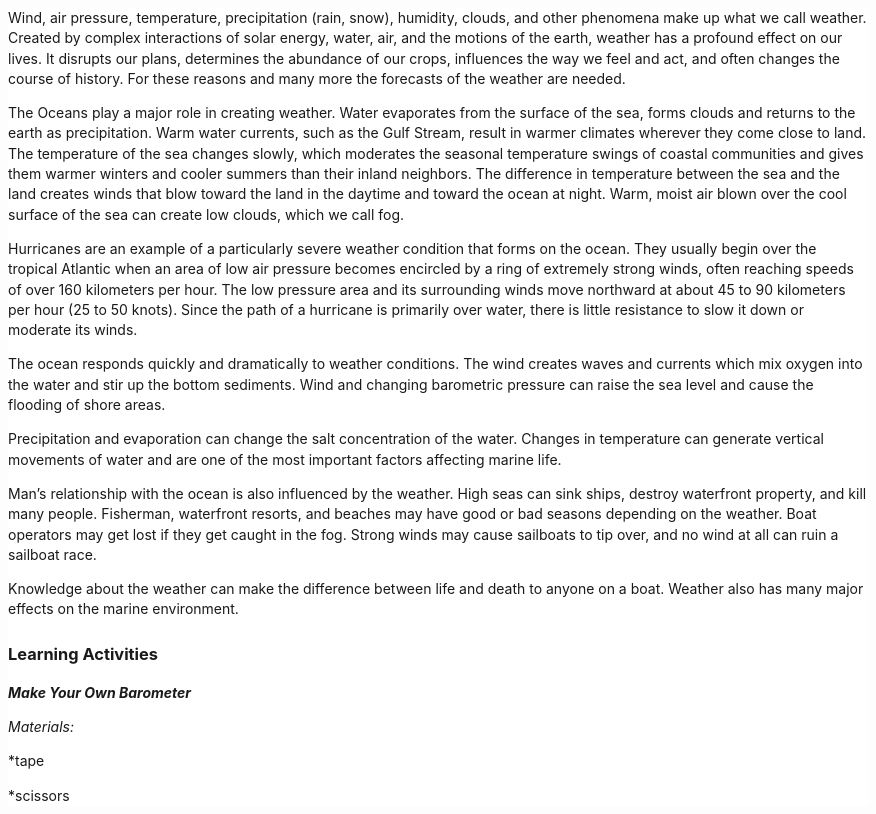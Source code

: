  Wind, air pressure, temperature, precipitation (rain, snow), humidity, clouds, and other phenomena make up what we call weather. Created by complex interactions of solar energy, water, air, and the motions of the earth, weather has a profound effect on our lives. It disrupts our plans, determines the abundance of our crops, influences the way we feel and act, and often changes the course of history. For these reasons and many more the forecasts of the weather are needed.
 <p>
  The Oceans play a major role in creating weather. Water evaporates from the surface of the sea, forms clouds and returns to the earth as precipitation. Warm water currents, such as the Gulf Stream, result in warmer climates wherever they come close to land. The temperature of the sea changes slowly, which moderates the seasonal temperature swings of coastal communities and gives them warmer winters and cooler summers than their inland neighbors. The difference in temperature between the sea and the land creates winds that blow toward the land in the daytime and toward the ocean at night. Warm, moist air blown over the cool surface of the sea can create low clouds, which we call fog.
 </p>
 <p>
  Hurricanes are an example of a particularly severe weather condition that forms on the ocean. They usually begin over the tropical Atlantic when an area of low air pressure becomes encircled by a ring of extremely strong winds, often reaching speeds of over 160 kilometers per hour. The low pressure area and its surrounding winds move northward at about 45 to 90 kilometers per hour (25 to 50 knots). Since the path of a hurricane is primarily over water, there is little resistance to slow it down or moderate its winds.
 </p>
 <p>
  The ocean responds quickly and dramatically to weather conditions. The wind creates waves and currents which mix oxygen into the water and stir up the bottom sediments. Wind and changing barometric pressure can raise the sea level and cause the flooding of shore areas.
 </p>
 <p>
  Precipitation and evaporation can change the salt concentration of the water. Changes in temperature can generate vertical movements of water and are one of the most important factors affecting marine life.
 </p>
 <p>
  Man’s relationship with the ocean is also influenced by the weather. High seas can sink ships, destroy waterfront property, and kill many people. Fisherman, waterfront resorts, and beaches may have good or bad seasons depending on the weather. Boat operators may get lost if they get caught in the fog. Strong winds may cause sailboats to tip over, and no wind at all can ruin a sailboat race.
 </p>
 <p>
  Knowledge about the weather can make the difference between life and death to anyone on a boat. Weather also has many major effects on the marine environment.
 </p>
<h3>
  Learning Activities
 </h3>
 <p>
  <b>
   <i>
    Make Your Own Barometer
   </i>
  </b>
  <br/>
 </p>
 <p>
  <i>
   Materials:
  </i>
 </p>
 <p>
  *tape
 </p>
 <p>
  *scissors
 </p>